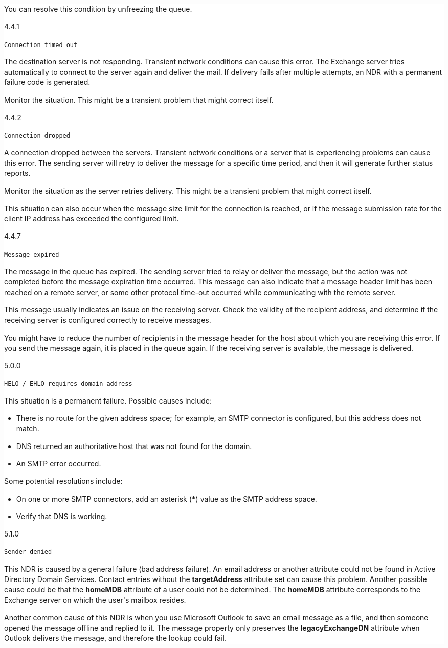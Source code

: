 <td><p>You can resolve this condition by unfreezing the queue.</p></td>
</tr>
<tr class="odd">
<td><p>4.4.1</p></td>
<td><p><code>Connection timed out</code></p></td>
<td><p>The destination server is not responding. Transient network conditions can cause this error. The Exchange server tries automatically to connect to the server again and deliver the mail. If delivery fails after multiple attempts, an NDR with a permanent failure code is generated.</p></td>
<td><p>Monitor the situation. This might be a transient problem that might correct itself.</p></td>
</tr>
<tr class="even">
<td><p>4.4.2</p></td>
<td><p><code>Connection dropped</code></p></td>
<td><p>A connection dropped between the servers. Transient network conditions or a server that is experiencing problems can cause this error. The sending server will retry to deliver the message for a specific time period, and then it will generate further status reports.</p></td>
<td><p>Monitor the situation as the server retries delivery. This might be a transient problem that might correct itself.</p>
<p>This situation can also occur when the message size limit for the connection is reached, or if the message submission rate for the client IP address has exceeded the configured limit.</p></td>
</tr>
<tr class="odd">
<td><p>4.4.7</p></td>
<td><p><code>Message expired</code></p></td>
<td><p>The message in the queue has expired. The sending server tried to relay or deliver the message, but the action was not completed before the message expiration time occurred. This message can also indicate that a message header limit has been reached on a remote server, or some other protocol time-out occurred while communicating with the remote server.</p></td>
<td><p>This message usually indicates an issue on the receiving server. Check the validity of the recipient address, and determine if the receiving server is configured correctly to receive messages.</p>
<p>You might have to reduce the number of recipients in the message header for the host about which you are receiving this error. If you send the message again, it is placed in the queue again. If the receiving server is available, the message is delivered.</p></td>
</tr>
<tr class="even">
<td><p>5.0.0</p></td>
<td><p><code>HELO / EHLO requires domain address</code></p></td>
<td><p>This situation is a permanent failure. Possible causes include:</p>
<ul>
<li><p>There is no route for the given address space; for example, an SMTP connector is configured, but this address does not match.</p></li>
<li><p>DNS returned an authoritative host that was not found for the domain.</p></li>
<li><p>An SMTP error occurred.</p></li>
</ul></td>
<td><p>Some potential resolutions include:</p>
<ul>
<li><p>On one or more SMTP connectors, add an asterisk (<strong>*</strong>) value as the SMTP address space.</p></li>
<li><p>Verify that DNS is working.</p></li>
</ul></td>
</tr>
<tr class="odd">
<td><p>5.1.0</p></td>
<td><p><code>Sender denied</code></p></td>
<td><p>This NDR is caused by a general failure (bad address failure). An email address or another attribute could not be found in Active Directory Domain Services. Contact entries without the <strong>targetAddress</strong> attribute set can cause this problem. Another possible cause could be that the <strong>homeMDB</strong> attribute of a user could not be determined. The <strong>homeMDB</strong> attribute corresponds to the Exchange server on which the user's mailbox resides.</p>
<p>Another common cause of this NDR is when you use Microsoft Outlook to save an email message as a file, and then someone opened the message offline and replied to it. The message property only preserves the <strong>legacyExchangeDN</strong> attribute when Outlook delivers the message, and therefore the lookup could fail.</p></td>